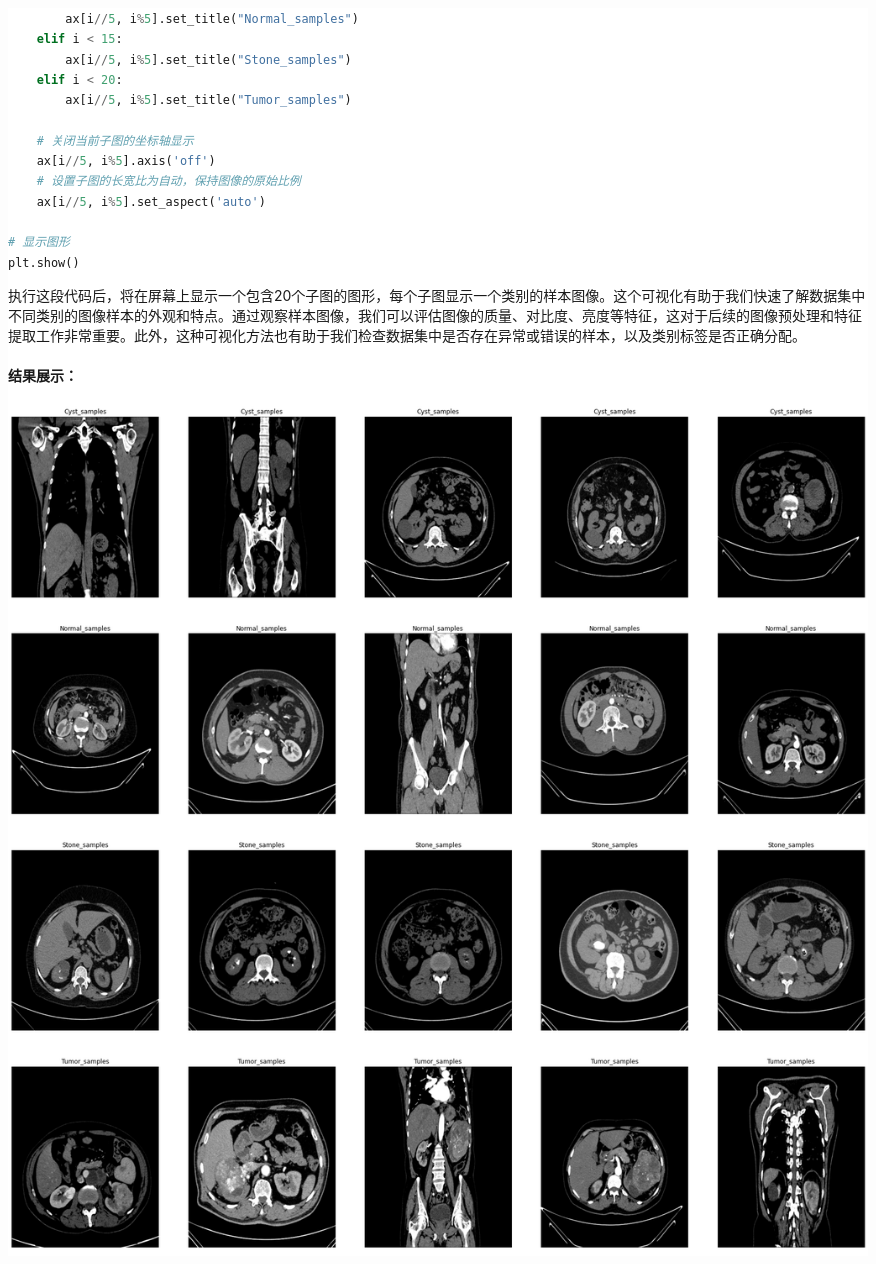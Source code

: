```python
        ax[i//5, i%5].set_title("Normal_samples")
    elif i < 15:
        ax[i//5, i%5].set_title("Stone_samples")
    elif i < 20:
        ax[i//5, i%5].set_title("Tumor_samples")
    
    # 关闭当前子图的坐标轴显示
    ax[i//5, i%5].axis('off')
    # 设置子图的长宽比为自动，保持图像的原始比例
    ax[i//5, i%5].set_aspect('auto')

# 显示图形
plt.show()
```

执行这段代码后，将在屏幕上显示一个包含20个子图的图形，每个子图显示一个类别的样本图像。这个可视化有助于我们快速了解数据集中不同类别的图像样本的外观和特点。通过观察样本图像，我们可以评估图像的质量、对比度、亮度等特征，这对于后续的图像预处理和特征提取工作非常重要。此外，这种可视化方法也有助于我们检查数据集中是否存在异常或错误的样本，以及类别标签是否正确分配。


#### 结果展示：

![0.3](01图片/0.3.png)